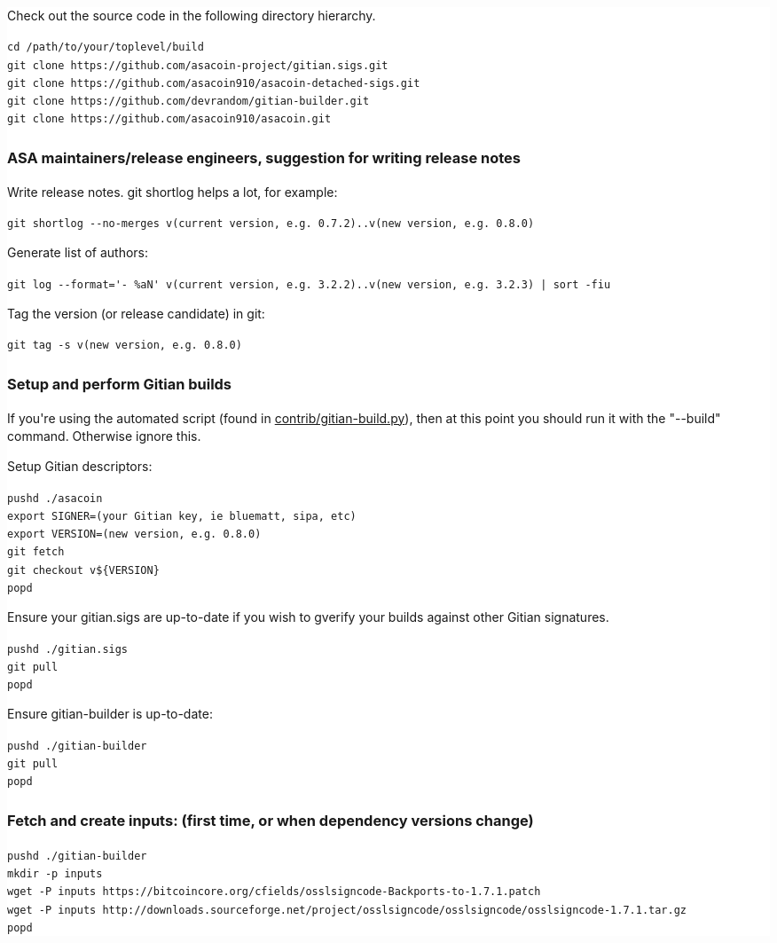 Check out the source code in the following directory hierarchy.

    cd /path/to/your/toplevel/build
    git clone https://github.com/asacoin-project/gitian.sigs.git
    git clone https://github.com/asacoin910/asacoin-detached-sigs.git
    git clone https://github.com/devrandom/gitian-builder.git
    git clone https://github.com/asacoin910/asacoin.git

### ASA maintainers/release engineers, suggestion for writing release notes

Write release notes. git shortlog helps a lot, for example:

    git shortlog --no-merges v(current version, e.g. 0.7.2)..v(new version, e.g. 0.8.0)


Generate list of authors:

    git log --format='- %aN' v(current version, e.g. 3.2.2)..v(new version, e.g. 3.2.3) | sort -fiu

Tag the version (or release candidate) in git:

    git tag -s v(new version, e.g. 0.8.0)

### Setup and perform Gitian builds

If you're using the automated script (found in [contrib/gitian-build.py](/contrib/gitian-build.py)), then at this point you should run it with the "--build" command. Otherwise ignore this.

Setup Gitian descriptors:

    pushd ./asacoin
    export SIGNER=(your Gitian key, ie bluematt, sipa, etc)
    export VERSION=(new version, e.g. 0.8.0)
    git fetch
    git checkout v${VERSION}
    popd

Ensure your gitian.sigs are up-to-date if you wish to gverify your builds against other Gitian signatures.

    pushd ./gitian.sigs
    git pull
    popd

Ensure gitian-builder is up-to-date:

    pushd ./gitian-builder
    git pull
    popd

### Fetch and create inputs: (first time, or when dependency versions change)

    pushd ./gitian-builder
    mkdir -p inputs
    wget -P inputs https://bitcoincore.org/cfields/osslsigncode-Backports-to-1.7.1.patch
    wget -P inputs http://downloads.sourceforge.net/project/osslsigncode/osslsigncode/osslsigncode-1.7.1.tar.gz
    popd
